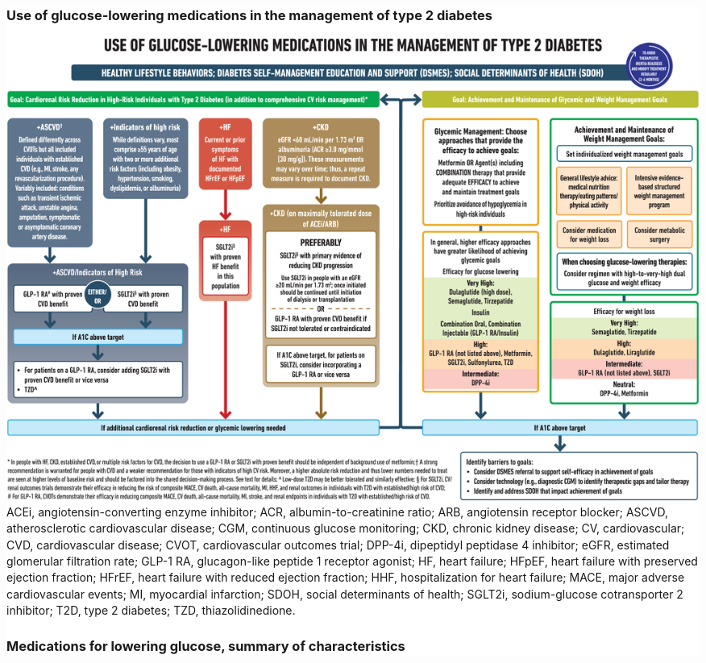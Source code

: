 [^6]: Rates of hypoglycemia are highest for individuals treated with intensive insulin therapy (including multiple daily injections of insulin, continuous subcutaneous insulin infusion, or automated insulin delivery systems), followed by basal insulin, followed by sulfonylureas or meglitinides. Combining treatment with insulin and sulfonylureas also increases hypoglycemia risk.  
[^7]: Accounting for treatment plan and diabetes subtype, the oldest individuals (aged ≥75 years) have the highest risk for hypoglycemia in type 2 diabetes; younger individuals with type 1 diabetes are also at very high risk.  
[^8]: Tight glycemic control in randomized trials increases hypoglycemia rates. In observational studies, both low and high A1C are associated with hypoglycemia in a J-shaped relationship.  
[^9]: Includes factors associated with low income, such as being underinsured or living in a socioeconomically deprived area.  
  
### Use of glucose-lowering medications in the management of type 2 diabetes  
![6a7a537cb7d69b30d9b650d0a2863035_MD5.jpeg](../assets/6a7a537cb7d69b30d9b650d0a2863035_MD5.jpeg)  
ACEi, angiotensin-converting enzyme inhibitor; ACR, albumin-to-creatinine ratio; ARB, angiotensin receptor blocker; ASCVD, atherosclerotic cardiovascular disease; CGM, continuous glucose monitoring; CKD, chronic kidney disease; CV, cardiovascular; CVD, cardiovascular disease; CVOT, cardiovascular outcomes trial; DPP-4i, dipeptidyl peptidase 4 inhibitor; eGFR, estimated glomerular filtration rate; GLP-1 RA, glucagon-like peptide 1 receptor agonist; HF, heart failure; HFpEF, heart failure with preserved ejection fraction; HFrEF, heart failure with reduced ejection fraction; HHF, hospitalization for heart failure; MACE, major adverse cardiovascular events; MI, myocardial infarction; SDOH, social determinants of health; SGLT2i, sodium-glucose cotransporter 2 inhibitor; T2D, type 2 diabetes; TZD, thiazolidinedione.  
  
### Medications for lowering glucose, summary of characteristics  

[^1]: DCCT, Diabetes Control and Complications Trial; NGSP, National Glycohemoglobin Standardization Program; WHO, World Health Organization.  
[^2]: In the absence of unequivocal hyperglycemia, diagnosis requires ==two abnormal test results obtained at the same time (e.g., A1C and FPG) or at two different time points==.  
[^3]: These estimates are based on ADAG data of ∼2,700 glucose measurements over 3 months per A1C measurement in 507 adults with type 1, type 2, or no diabetes. The correlation between A1C and average glucose was 0.92.  
[^4]: CGM may be used to assess glycemic status as noted in Recommendation 6.5b and **Fig. 6.1** . Goals should be individualized based on duration of diabetes, age/life expectancy, comorbid conditions, known CVD or advanced microvascular complications, hypoglycemia unawareness, and individual patient considerations (per **Fig. 6.2** ).  
[^5]: Postprandial glucose may be targeted if A1C goals are not met despite reaching preprandial glucose goals. Postprandial glucose measurements should be made 1–2 h after the beginning of the meal, generally peak levels in people with diabetes.  